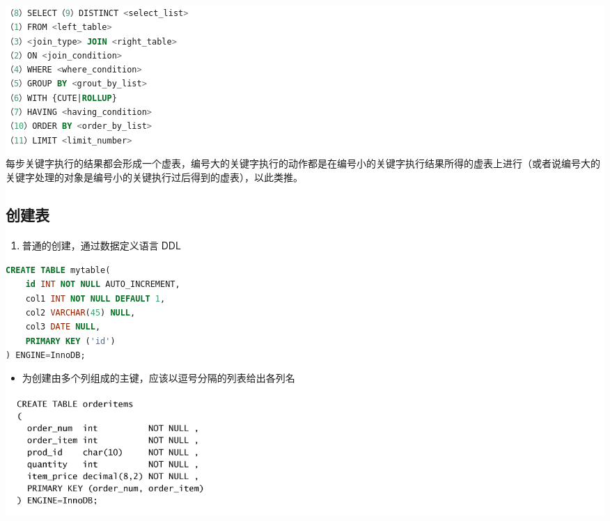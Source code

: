 ```sql
（8）SELECT（9）DISTINCT <select_list>
（1）FROM <left_table>
（3）<join_type> JOIN <right_table>
（2）ON <join_condition>
（4）WHERE <where_condition>
（5）GROUP BY <grout_by_list>
（6）WITH {CUTE|ROLLUP}
（7）HAVING <having_condition>
（10）ORDER BY <order_by_list>
（11）LIMIT <limit_number>
```

每步关键字执行的结果都会形成一个虚表，编号大的关键字执行的动作都是在编号小的关键字执行结果所得的虚表上进行（或者说编号大的关键字处理的对象是编号小的关键执行过后得到的虚表），以此类推。

## 创建表

1. 普通的创建，通过数据定义语言 DDL

```sql
CREATE TABLE mytable(
    id INT NOT NULL AUTO_INCREMENT,
    col1 INT NOT NULL DEFAULT 1,
    col2 VARCHAR(45) NULL,
    col3 DATE NULL,
    PRIMARY KEY ('id')
) ENGINE=InnoDB;
```

+ 为创建由多个列组成的主键，应该以逗号分隔的列表给出各列名

<img src="image-20220216160453170.png" alt="image-20220216160453170" style="zoom:33%;" />
